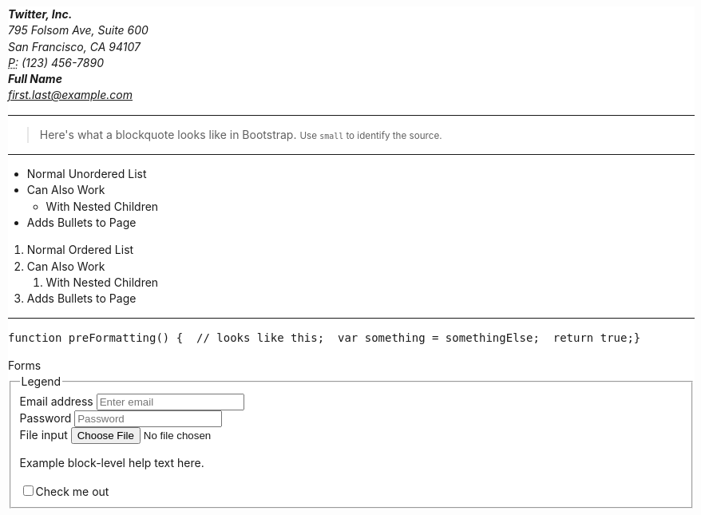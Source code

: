 <address>                <strong>Twitter, Inc.</strong><br>                795 Folsom Ave, Suite 600<br>                San Francisco, CA 94107<br>                <abbr title="Phone">P:</abbr> (123) 456-7890              </address><address class="col-6">                <strong>Full Name</strong><br>                <a href="mailto:#">first.last@example.com</a>              </address>
<hr>
<blockquote>Here's what a blockquote looks like in Bootstrap. <small>Use <code>small</code> to identify the source.</small>
</blockquote>
<hr>
<div class="row">
<div class="col-xs-6">
<ul>
<li>Normal Unordered List</li>
<li>Can Also Work
<ul>
<li>With Nested Children</li>
</ul>
</li>
<li>Adds Bullets to Page</li>
</ul>
</div>
<div class="col-xs-6">
<ol>
<li>Normal Ordered List</li>
<li>Can Also Work
<ol>
<li>With Nested Children</li>
</ol>
</li>
<li>Adds Bullets to Page</li>
</ol>
</div>
</div>
<hr>
<pre>function preFormatting() {  // looks like this;  var something = somethingElse;  return true;}</pre>
</div>
</div>
</div>
</div>
<div class="panel panel-default" id="forms">
<div class="panel-heading">Forms
</div>
<div class="panel-body">
<form>
<fieldset>
<legend>Legend</legend>
<div class="form-group">
<label for="exampleInputEmail">Email address</label>
<input type="text" class="form-control" id="exampleInputEmail" placeholder="Enter email">
</div>
<div class="form-group">
<label for="exampleInputPassword">Password</label>
<input type="password" class="form-control" id="exampleInputPassword" placeholder="Password">
</div>
<div class="form-group">
<label for="exampleInputFile">File input</label>
<input type="file" id="exampleInputFile">
<p class="help-block">Example block-level help text here.</p>
</div>
<div class="checkbox">
<label>
<input type="checkbox">Check me out</label>
</div>